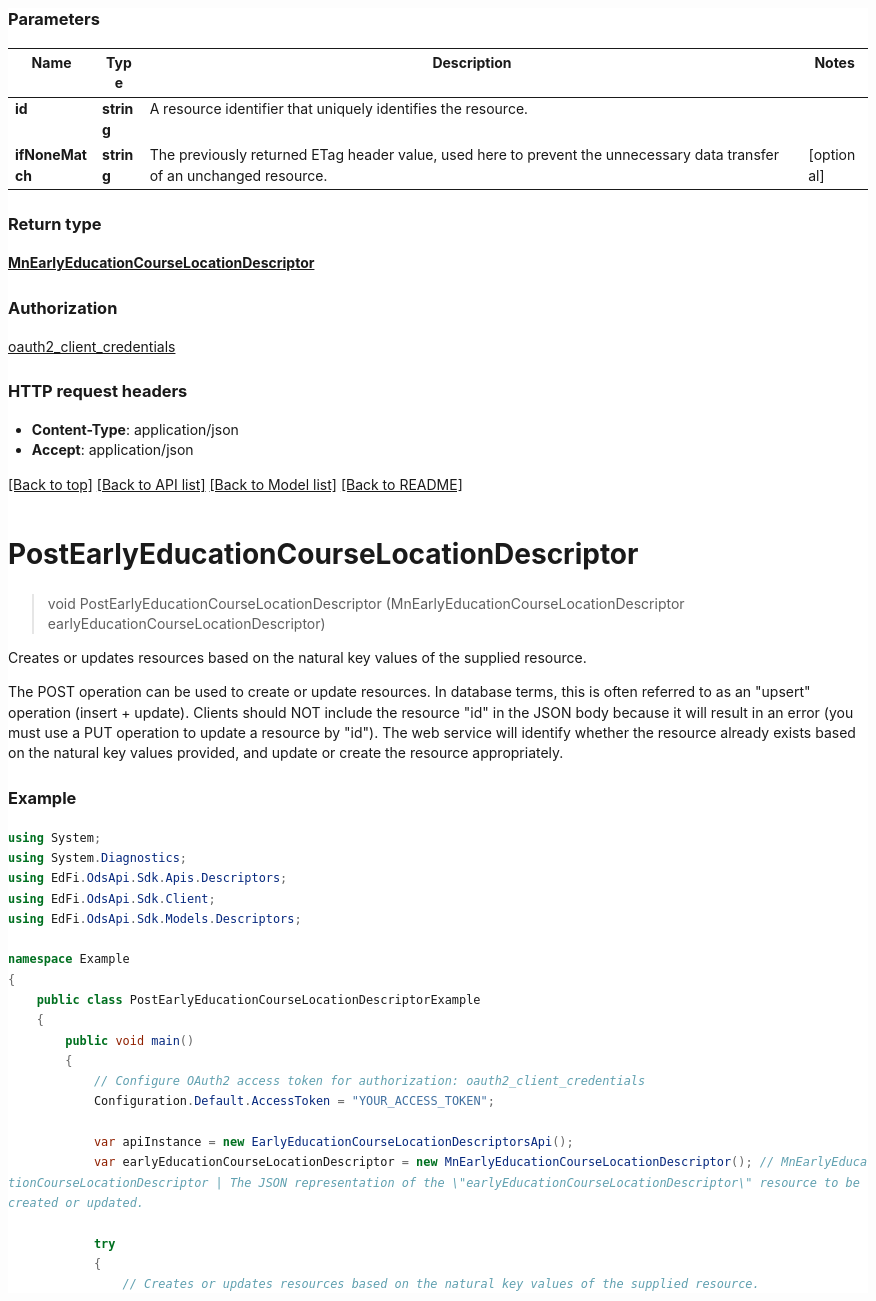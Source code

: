 ### Parameters

Name | Type | Description  | Notes
------------- | ------------- | ------------- | -------------
 **id** | **string**| A resource identifier that uniquely identifies the resource. | 
 **ifNoneMatch** | **string**| The previously returned ETag header value, used here to prevent the unnecessary data transfer of an unchanged resource. | [optional] 

### Return type

[**MnEarlyEducationCourseLocationDescriptor**](MnEarlyEducationCourseLocationDescriptor.md)

### Authorization

[oauth2_client_credentials](../README.md#oauth2_client_credentials)

### HTTP request headers

 - **Content-Type**: application/json
 - **Accept**: application/json

[[Back to top]](#) [[Back to API list]](../README.md#documentation-for-api-endpoints) [[Back to Model list]](../README.md#documentation-for-models) [[Back to README]](../README.md)

<a name="postearlyeducationcourselocationdescriptor"></a>
# **PostEarlyEducationCourseLocationDescriptor**
> void PostEarlyEducationCourseLocationDescriptor (MnEarlyEducationCourseLocationDescriptor earlyEducationCourseLocationDescriptor)

Creates or updates resources based on the natural key values of the supplied resource.

The POST operation can be used to create or update resources. In database terms, this is often referred to as an \"upsert\" operation (insert + update). Clients should NOT include the resource \"id\" in the JSON body because it will result in an error (you must use a PUT operation to update a resource by \"id\"). The web service will identify whether the resource already exists based on the natural key values provided, and update or create the resource appropriately.

### Example
```csharp
using System;
using System.Diagnostics;
using EdFi.OdsApi.Sdk.Apis.Descriptors;
using EdFi.OdsApi.Sdk.Client;
using EdFi.OdsApi.Sdk.Models.Descriptors;

namespace Example
{
    public class PostEarlyEducationCourseLocationDescriptorExample
    {
        public void main()
        {
            // Configure OAuth2 access token for authorization: oauth2_client_credentials
            Configuration.Default.AccessToken = "YOUR_ACCESS_TOKEN";

            var apiInstance = new EarlyEducationCourseLocationDescriptorsApi();
            var earlyEducationCourseLocationDescriptor = new MnEarlyEducationCourseLocationDescriptor(); // MnEarlyEducationCourseLocationDescriptor | The JSON representation of the \"earlyEducationCourseLocationDescriptor\" resource to be created or updated.

            try
            {
                // Creates or updates resources based on the natural key values of the supplied resource.
```